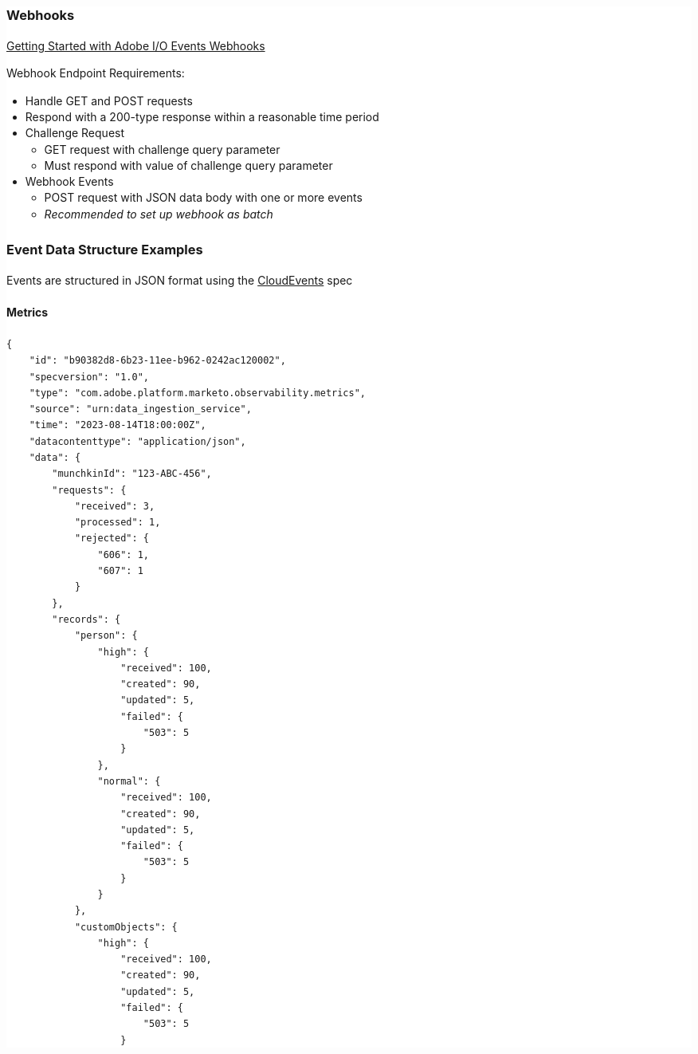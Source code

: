 ### Webhooks
[Getting Started with Adobe I/O Events Webhooks](../../index.md)

Webhook Endpoint Requirements:

- Handle GET and POST requests
- Respond with a 200-type response within a reasonable time period
- Challenge Request
  - GET request with challenge query parameter
  - Must respond with value of challenge query parameter
- Webhook Events
  - POST request with JSON data body with one or more events
  - *Recommended to set up webhook as batch*

### Event Data Structure Examples

Events are structured in JSON format using the [CloudEvents](https://cloudevents.io/) spec

#### Metrics

    {
        "id": "b90382d8-6b23-11ee-b962-0242ac120002",
        "specversion": "1.0",
        "type": "com.adobe.platform.marketo.observability.metrics",
        "source": "urn:data_ingestion_service",
        "time": "2023-08-14T18:00:00Z",
        "datacontenttype": "application/json",
        "data": {
            "munchkinId": "123-ABC-456",
            "requests": {
                "received": 3,
                "processed": 1,
                "rejected": {  
                    "606": 1,
                    "607": 1
                }
            },
            "records": {
                "person": {
                    "high": {
                        "received": 100,
                        "created": 90,
                        "updated": 5,
                        "failed": {
                            "503": 5
                        }
                    },
                    "normal": {
                        "received": 100,
                        "created": 90,
                        "updated": 5,
                        "failed": {
                            "503": 5
                        }
                    }
                },
                "customObjects": {
                    "high": {
                        "received": 100,
                        "created": 90,
                        "updated": 5,
                        "failed": {
                            "503": 5
                        }